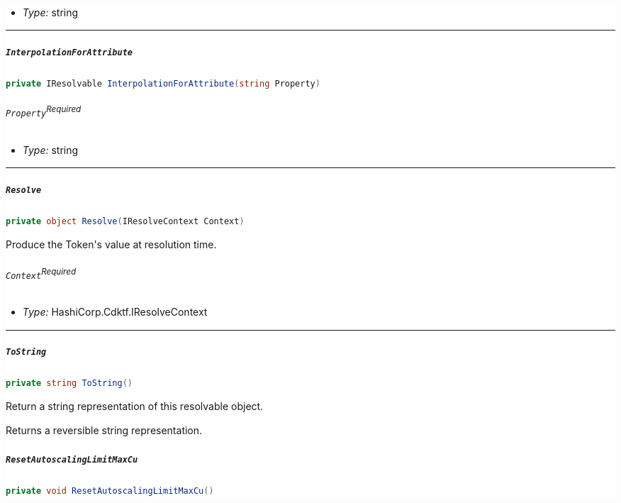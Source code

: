 - *Type:* string

---

##### `InterpolationForAttribute` <a name="InterpolationForAttribute" id="@cdktf/provider-neon.project.ProjectDefaultEndpointSettingsOutputReference.interpolationForAttribute"></a>

```csharp
private IResolvable InterpolationForAttribute(string Property)
```

###### `Property`<sup>Required</sup> <a name="Property" id="@cdktf/provider-neon.project.ProjectDefaultEndpointSettingsOutputReference.interpolationForAttribute.parameter.property"></a>

- *Type:* string

---

##### `Resolve` <a name="Resolve" id="@cdktf/provider-neon.project.ProjectDefaultEndpointSettingsOutputReference.resolve"></a>

```csharp
private object Resolve(IResolveContext Context)
```

Produce the Token's value at resolution time.

###### `Context`<sup>Required</sup> <a name="Context" id="@cdktf/provider-neon.project.ProjectDefaultEndpointSettingsOutputReference.resolve.parameter._context"></a>

- *Type:* HashiCorp.Cdktf.IResolveContext

---

##### `ToString` <a name="ToString" id="@cdktf/provider-neon.project.ProjectDefaultEndpointSettingsOutputReference.toString"></a>

```csharp
private string ToString()
```

Return a string representation of this resolvable object.

Returns a reversible string representation.

##### `ResetAutoscalingLimitMaxCu` <a name="ResetAutoscalingLimitMaxCu" id="@cdktf/provider-neon.project.ProjectDefaultEndpointSettingsOutputReference.resetAutoscalingLimitMaxCu"></a>

```csharp
private void ResetAutoscalingLimitMaxCu()
```
